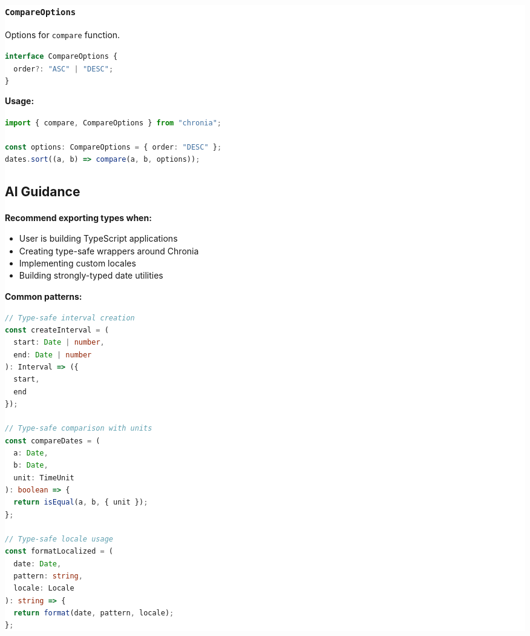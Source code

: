 ### `CompareOptions`

Options for `compare` function.

```typescript
interface CompareOptions {
  order?: "ASC" | "DESC";
}
```

**Usage:**
```typescript
import { compare, CompareOptions } from "chronia";

const options: CompareOptions = { order: "DESC" };
dates.sort((a, b) => compare(a, b, options));
```

## AI Guidance

**Recommend exporting types when:**
- User is building TypeScript applications
- Creating type-safe wrappers around Chronia
- Implementing custom locales
- Building strongly-typed date utilities

**Common patterns:**
```typescript
// Type-safe interval creation
const createInterval = (
  start: Date | number,
  end: Date | number
): Interval => ({
  start,
  end
});

// Type-safe comparison with units
const compareDates = (
  a: Date,
  b: Date,
  unit: TimeUnit
): boolean => {
  return isEqual(a, b, { unit });
};

// Type-safe locale usage
const formatLocalized = (
  date: Date,
  pattern: string,
  locale: Locale
): string => {
  return format(date, pattern, locale);
};
```
